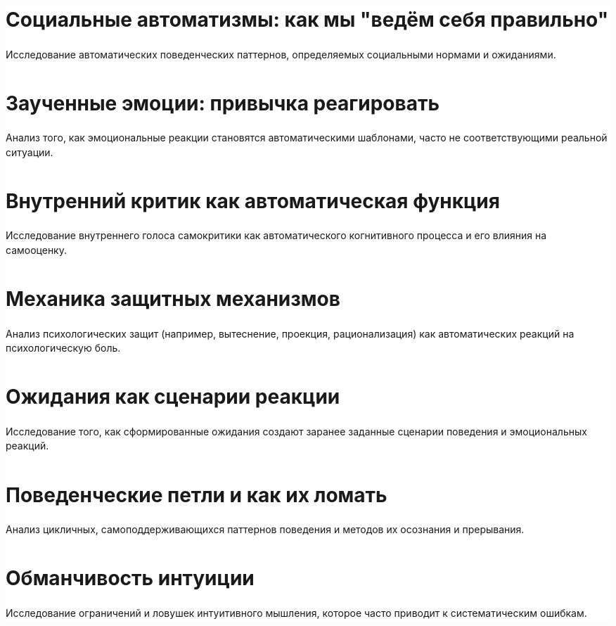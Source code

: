 



# Социальные автоматизмы: как мы "ведём себя правильно"
Исследование автоматических поведенческих паттернов, определяемых социальными нормами и ожиданиями.





# Заученные эмоции: привычка реагировать
Анализ того, как эмоциональные реакции становятся автоматическими шаблонами, часто не соответствующими реальной ситуации.





# Внутренний критик как автоматическая функция
Исследование внутреннего голоса самокритики как автоматического когнитивного процесса и его влияния на самооценку.





# Механика защитных механизмов
Анализ психологических защит (например, вытеснение, проекция, рационализация) как автоматических реакций на психологическую боль.





# Ожидания как сценарии реакции
Исследование того, как сформированные ожидания создают заранее заданные сценарии поведения и эмоциональных реакций.





# Поведенческие петли и как их ломать
Анализ цикличных, самоподдерживающихся паттернов поведения и методов их осознания и прерывания.





# Обманчивость интуиции
Исследование ограничений и ловушек интуитивного мышления, которое часто приводит к систематическим ошибкам.



